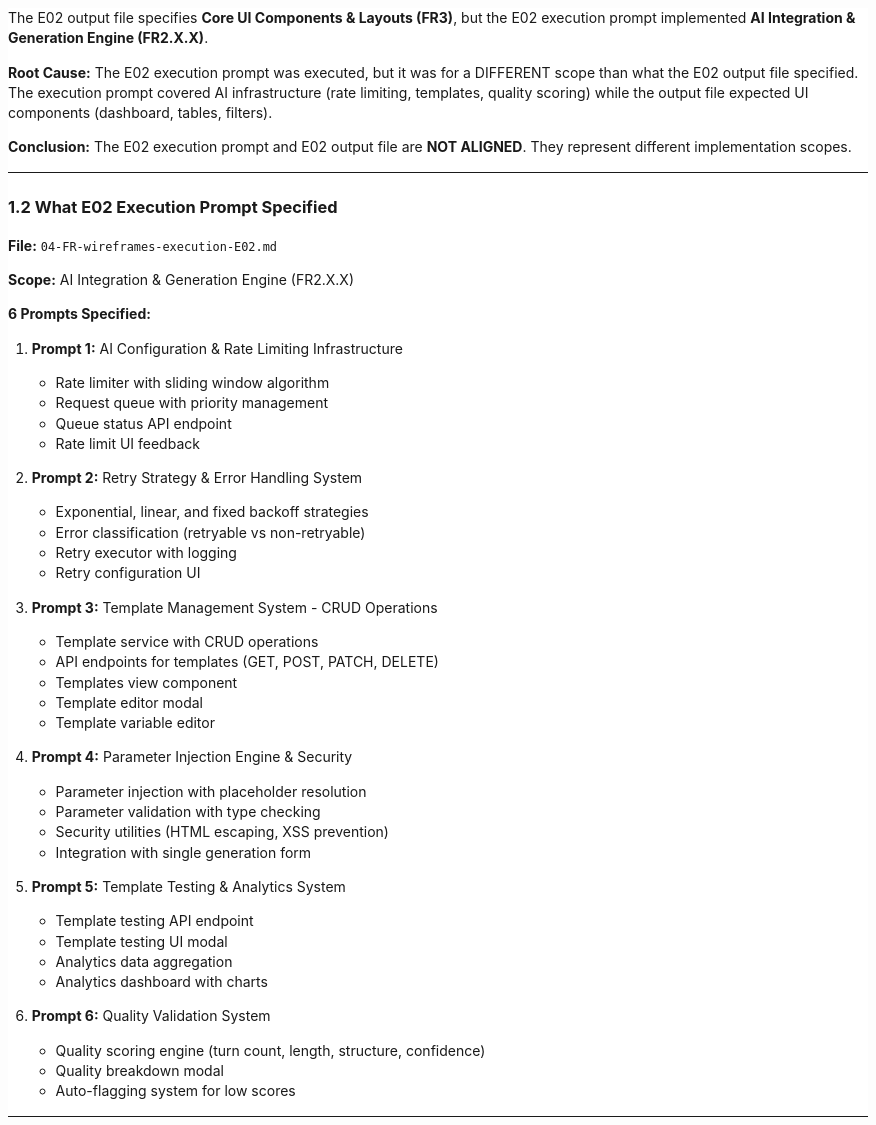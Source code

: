 The E02 output file specifies **Core UI Components & Layouts (FR3)**, but the E02 execution prompt implemented **AI Integration & Generation Engine (FR2.X.X)**. 

**Root Cause:** The E02 execution prompt was executed, but it was for a DIFFERENT scope than what the E02 output file specified. The execution prompt covered AI infrastructure (rate limiting, templates, quality scoring) while the output file expected UI components (dashboard, tables, filters).

**Conclusion:** The E02 execution prompt and E02 output file are **NOT ALIGNED**. They represent different implementation scopes.

---

### 1.2 What E02 Execution Prompt Specified

**File:** `04-FR-wireframes-execution-E02.md`

**Scope:** AI Integration & Generation Engine (FR2.X.X)

**6 Prompts Specified:**

1. **Prompt 1:** AI Configuration & Rate Limiting Infrastructure
   - Rate limiter with sliding window algorithm
   - Request queue with priority management
   - Queue status API endpoint
   - Rate limit UI feedback

2. **Prompt 2:** Retry Strategy & Error Handling System
   - Exponential, linear, and fixed backoff strategies
   - Error classification (retryable vs non-retryable)
   - Retry executor with logging
   - Retry configuration UI

3. **Prompt 3:** Template Management System - CRUD Operations
   - Template service with CRUD operations
   - API endpoints for templates (GET, POST, PATCH, DELETE)
   - Templates view component
   - Template editor modal
   - Template variable editor

4. **Prompt 4:** Parameter Injection Engine & Security
   - Parameter injection with placeholder resolution
   - Parameter validation with type checking
   - Security utilities (HTML escaping, XSS prevention)
   - Integration with single generation form

5. **Prompt 5:** Template Testing & Analytics System
   - Template testing API endpoint
   - Template testing UI modal
   - Analytics data aggregation
   - Analytics dashboard with charts

6. **Prompt 6:** Quality Validation System
   - Quality scoring engine (turn count, length, structure, confidence)
   - Quality breakdown modal
   - Auto-flagging system for low scores

---